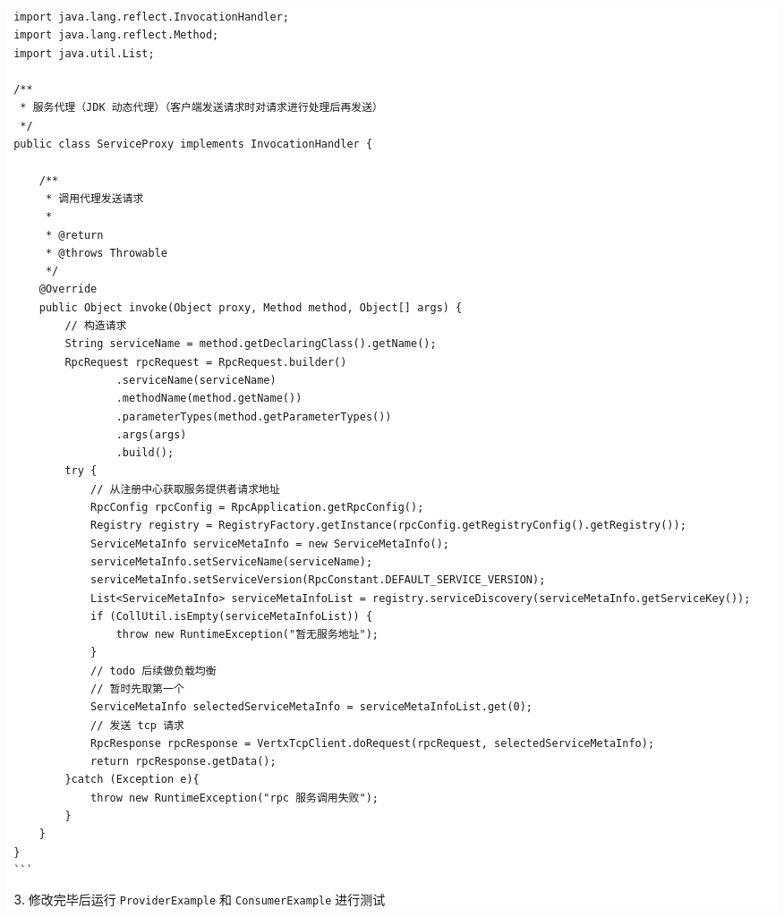      import java.lang.reflect.InvocationHandler;
     import java.lang.reflect.Method;
     import java.util.List;
     
     /**
      * 服务代理（JDK 动态代理）（客户端发送请求时对请求进行处理后再发送）
      */
     public class ServiceProxy implements InvocationHandler {
     
         /**
          * 调用代理发送请求
          *
          * @return
          * @throws Throwable
          */
         @Override
         public Object invoke(Object proxy, Method method, Object[] args) {
             // 构造请求
             String serviceName = method.getDeclaringClass().getName();
             RpcRequest rpcRequest = RpcRequest.builder()
                     .serviceName(serviceName)
                     .methodName(method.getName())
                     .parameterTypes(method.getParameterTypes())
                     .args(args)
                     .build();
             try {
                 // 从注册中心获取服务提供者请求地址
                 RpcConfig rpcConfig = RpcApplication.getRpcConfig();
                 Registry registry = RegistryFactory.getInstance(rpcConfig.getRegistryConfig().getRegistry());
                 ServiceMetaInfo serviceMetaInfo = new ServiceMetaInfo();
                 serviceMetaInfo.setServiceName(serviceName);
                 serviceMetaInfo.setServiceVersion(RpcConstant.DEFAULT_SERVICE_VERSION);
                 List<ServiceMetaInfo> serviceMetaInfoList = registry.serviceDiscovery(serviceMetaInfo.getServiceKey());
                 if (CollUtil.isEmpty(serviceMetaInfoList)) {
                     throw new RuntimeException("暂无服务地址");
                 }
                 // todo 后续做负载均衡
                 // 暂时先取第一个
                 ServiceMetaInfo selectedServiceMetaInfo = serviceMetaInfoList.get(0);
                 // 发送 tcp 请求
                 RpcResponse rpcResponse = VertxTcpClient.doRequest(rpcRequest, selectedServiceMetaInfo);
                 return rpcResponse.getData();
             }catch (Exception e){
                 throw new RuntimeException("rpc 服务调用失败");
             }
         }
     }
     ```

3. 修改完毕后运行 `ProviderExample` 和 `ConsumerExample` 进行测试

